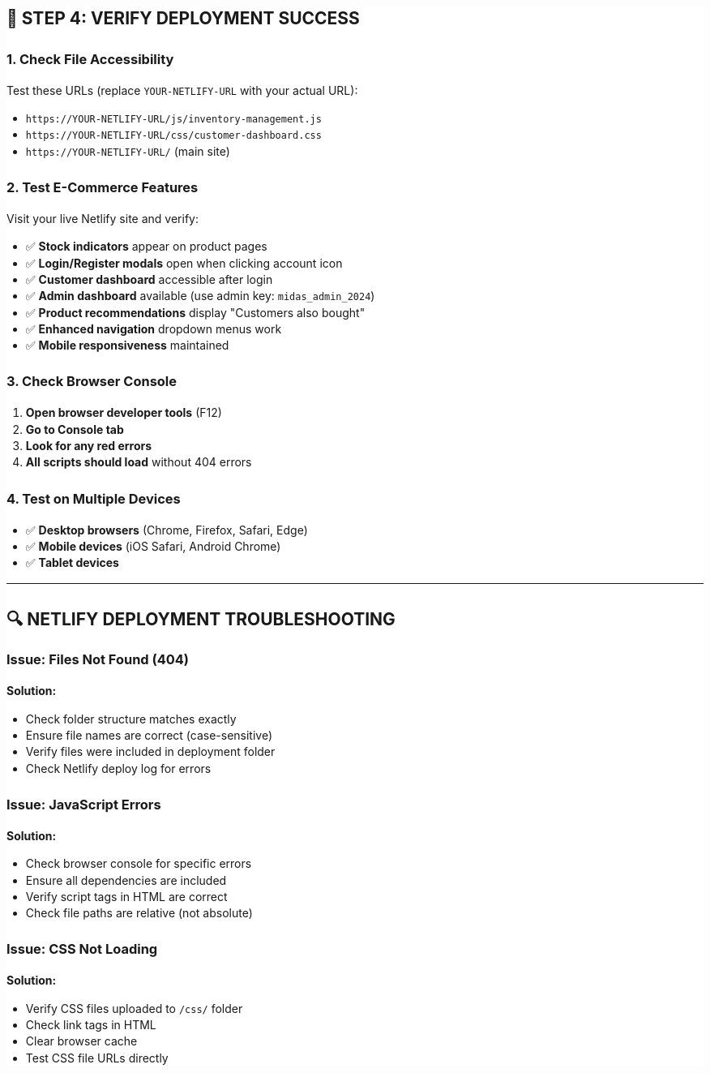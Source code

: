 
## 🧪 **STEP 4: VERIFY DEPLOYMENT SUCCESS**

### **1. Check File Accessibility**
Test these URLs (replace `YOUR-NETLIFY-URL` with your actual URL):
- `https://YOUR-NETLIFY-URL/js/inventory-management.js`
- `https://YOUR-NETLIFY-URL/css/customer-dashboard.css`
- `https://YOUR-NETLIFY-URL/` (main site)

### **2. Test E-Commerce Features**
Visit your live Netlify site and verify:
- ✅ **Stock indicators** appear on product pages
- ✅ **Login/Register modals** open when clicking account icon
- ✅ **Customer dashboard** accessible after login
- ✅ **Admin dashboard** available (use admin key: `midas_admin_2024`)
- ✅ **Product recommendations** display "Customers also bought"
- ✅ **Enhanced navigation** dropdown menus work
- ✅ **Mobile responsiveness** maintained

### **3. Check Browser Console**
1. **Open browser developer tools** (F12)
2. **Go to Console tab**
3. **Look for any red errors**
4. **All scripts should load** without 404 errors

### **4. Test on Multiple Devices**
- ✅ **Desktop browsers** (Chrome, Firefox, Safari, Edge)
- ✅ **Mobile devices** (iOS Safari, Android Chrome)
- ✅ **Tablet devices**

---

## 🔍 **NETLIFY DEPLOYMENT TROUBLESHOOTING**

### **Issue: Files Not Found (404)**
**Solution:**
- Check folder structure matches exactly
- Ensure file names are correct (case-sensitive)
- Verify files were included in deployment folder
- Check Netlify deploy log for errors

### **Issue: JavaScript Errors**
**Solution:**
- Check browser console for specific errors
- Ensure all dependencies are included
- Verify script tags in HTML are correct
- Check file paths are relative (not absolute)

### **Issue: CSS Not Loading**
**Solution:**
- Verify CSS files uploaded to `/css/` folder
- Check link tags in HTML
- Clear browser cache
- Test CSS file URLs directly
